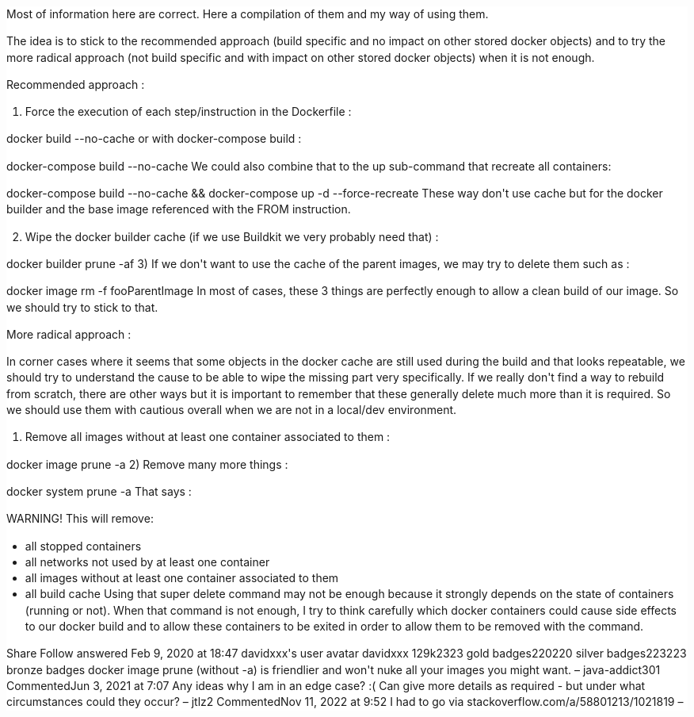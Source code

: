 Most of information here are correct.
Here a compilation of them and my way of using them.

The idea is to stick to the recommended approach (build specific and no impact on other stored docker objects) and to try the more radical approach (not build specific and with impact on other stored docker objects) when it is not enough.

Recommended approach :

1) Force the execution of each step/instruction in the Dockerfile :

docker build --no-cache 
or with docker-compose build :

docker-compose build --no-cache
We could also combine that to the up sub-command that recreate all containers:

docker-compose build --no-cache &&
docker-compose up -d --force-recreate 
These way don't use cache but for the docker builder and the base image referenced with the FROM instruction.

2) Wipe the docker builder cache (if we use Buildkit we very probably need that) :

docker builder prune -af
3) If we don't want to use the cache of the parent images, we may try to delete them such as :

docker image rm -f fooParentImage
In most of cases, these 3 things are perfectly enough to allow a clean build of our image.
So we should try to stick to that.

More radical approach :

In corner cases where it seems that some objects in the docker cache are still used during the build and that looks repeatable, we should try to understand the cause to be able to wipe the missing part very specifically. If we really don't find a way to rebuild from scratch, there are other ways but it is important to remember that these generally delete much more than it is required. So we should use them with cautious overall when we are not in a local/dev environment.

1) Remove all images without at least one container associated to them :

docker image prune -a
2) Remove many more things :

docker system prune -a
That says :

WARNING! This will remove:
  - all stopped containers
  - all networks not used by at least one container
  - all images without at least one container associated to them
  - all build cache
Using that super delete command may not be enough because it strongly depends on the state of containers (running or not). When that command is not enough, I try to think carefully which docker containers could cause side effects to our docker build and to allow these containers to be exited in order to allow them to be removed with the command.

Share
Follow
answered Feb 9, 2020 at 18:47
davidxxx's user avatar
davidxxx
129k2323 gold badges220220 silver badges223223 bronze badges
docker image prune (without -a) is friendlier and won't nuke all your images you might want. – 
java-addict301
 CommentedJun 3, 2021 at 7:07
Any ideas why I am in an edge case? :( Can give more details as required - but under what circumstances could they occur? – 
jtlz2
 CommentedNov 11, 2022 at 9:52
I had to go via stackoverflow.com/a/58801213/1021819 – 
